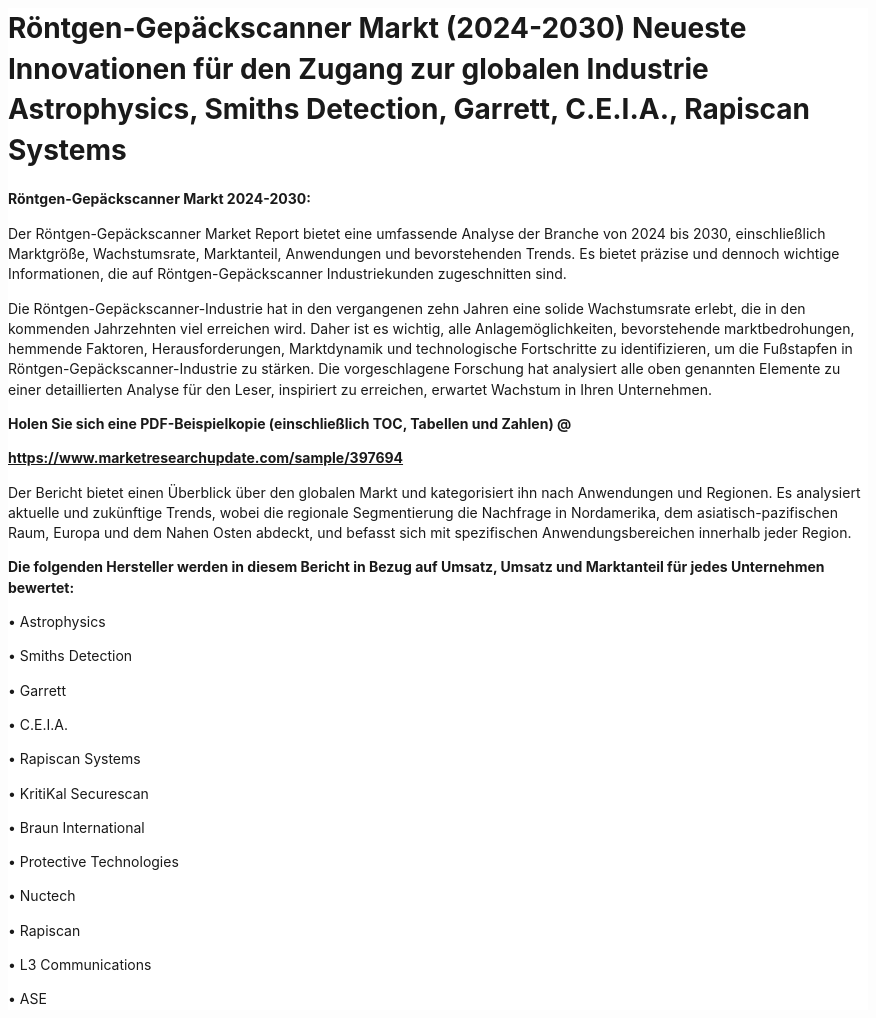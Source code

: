 # Röntgen-Gepäckscanner Markt (2024-2030) Neueste Innovationen für den Zugang zur globalen Industrie Astrophysics, Smiths Detection, Garrett, C.E.I.A., Rapiscan Systems

<strong>Röntgen-Gepäckscanner Markt 2024-2030:</strong>

Der Röntgen-Gepäckscanner Market Report bietet eine umfassende Analyse der Branche von 2024 bis 2030, einschließlich Marktgröße, Wachstumsrate, Marktanteil, Anwendungen und bevorstehenden Trends. Es bietet präzise und dennoch wichtige Informationen, die auf Röntgen-Gepäckscanner Industriekunden zugeschnitten sind.

Die Röntgen-Gepäckscanner-Industrie hat in den vergangenen zehn Jahren eine solide Wachstumsrate erlebt, die in den kommenden Jahrzehnten viel erreichen wird. Daher ist es wichtig, alle Anlagemöglichkeiten, bevorstehende marktbedrohungen, hemmende Faktoren, Herausforderungen, Marktdynamik und technologische Fortschritte zu identifizieren, um die Fußstapfen in Röntgen-Gepäckscanner-Industrie zu stärken. Die vorgeschlagene Forschung hat analysiert alle oben genannten Elemente zu einer detaillierten Analyse für den Leser, inspiriert zu erreichen, erwartet Wachstum in Ihren Unternehmen.



<strong>Holen Sie sich eine PDF-Beispielkopie (einschließlich TOC, Tabellen und Zahlen) @
</strong>

<strong><a href=https://www.marketresearchupdate.com/sample/397694>

<strong>https://www.marketresearchupdate.com/sample/397694</u></font></a></strong></strong>

Der Bericht bietet einen Überblick über den globalen Markt und kategorisiert ihn nach Anwendungen und Regionen. Es analysiert aktuelle und zukünftige Trends, wobei die regionale Segmentierung die Nachfrage in Nordamerika, dem asiatisch-pazifischen Raum, Europa und dem Nahen Osten abdeckt, und befasst sich mit spezifischen Anwendungsbereichen innerhalb jeder Region.



<strong>Die folgenden Hersteller werden in diesem Bericht in Bezug auf Umsatz, Umsatz und Marktanteil für jedes Unternehmen bewertet:</strong>

• Astrophysics

• Smiths Detection

• Garrett

• C.E.I.A.

• Rapiscan Systems

• KritiKal Securescan

• Braun International

• Protective Technologies

• Nuctech

• Rapiscan

• L3 Communications

• ASE

